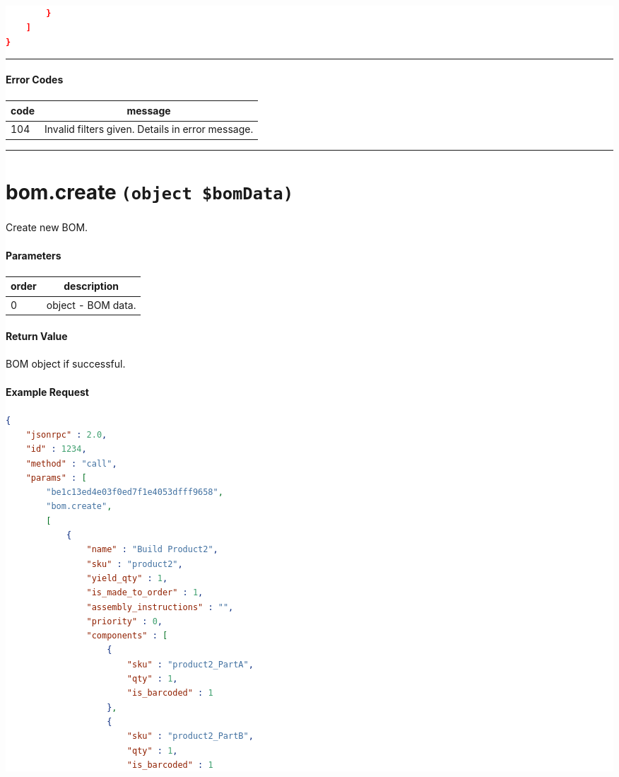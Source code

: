 ```json
        }
    ]
}
```

----

#### Error Codes

| code | message |
| ---- | ------- |
| 104 | Invalid filters given. Details in error message. |

----

<h1 id="bom_create">
bom.create
<code>(object $bomData)</code>
</h1>

Create new BOM.

#### Parameters

<table class="table">
<thead><tr><th>order</th><th>description</th></tr></thead>
<tbody>
    <tr>
        <td>0</td>
        <td>object - BOM data.</td>
    </tr>
</tbody>
</table>

#### Return Value

BOM object if successful.

#### Example Request

```json
{
    "jsonrpc" : 2.0,
    "id" : 1234,
    "method" : "call",
    "params" : [
        "be1c13ed4e03f0ed7f1e4053dfff9658",
        "bom.create",
        [
            {
                "name" : "Build Product2",
                "sku" : "product2",
                "yield_qty" : 1,
                "is_made_to_order" : 1,
                "assembly_instructions" : "",
                "priority" : 0,
                "components" : [
                    {
                        "sku" : "product2_PartA",
                        "qty" : 1,
                        "is_barcoded" : 1
                    },
                    {
                        "sku" : "product2_PartB",
                        "qty" : 1,
                        "is_barcoded" : 1
```